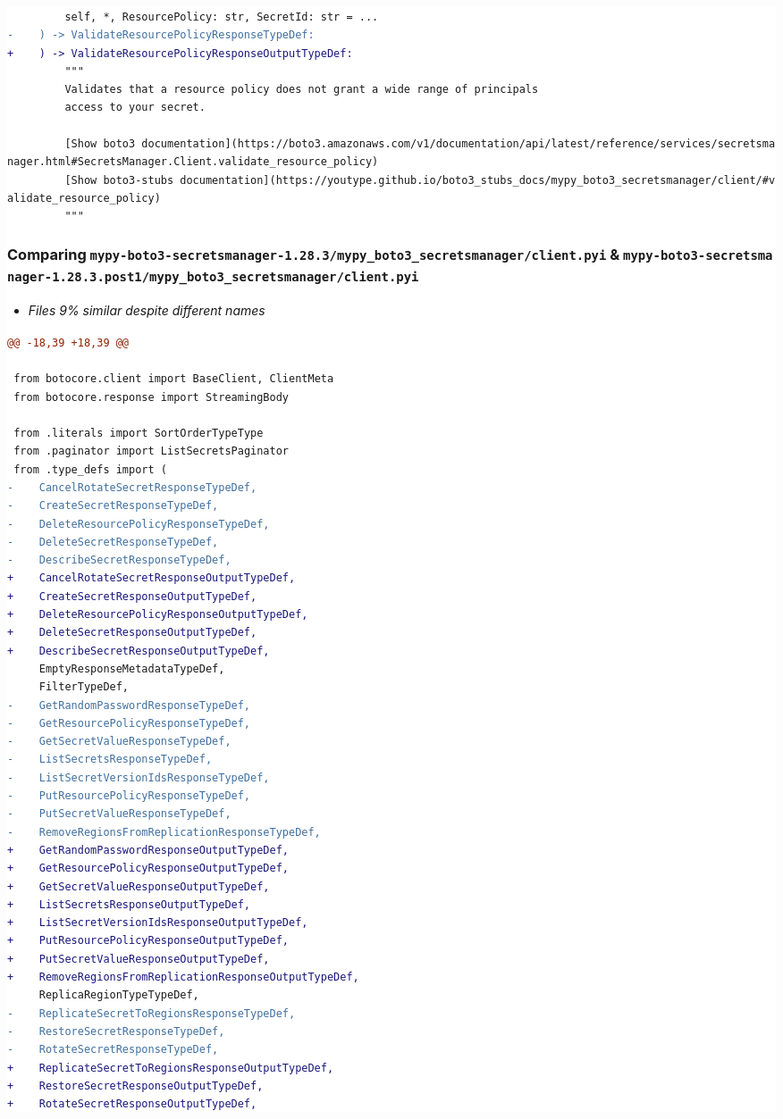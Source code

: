 ```diff
         self, *, ResourcePolicy: str, SecretId: str = ...
-    ) -> ValidateResourcePolicyResponseTypeDef:
+    ) -> ValidateResourcePolicyResponseOutputTypeDef:
         """
         Validates that a resource policy does not grant a wide range of principals
         access to your secret.
 
         [Show boto3 documentation](https://boto3.amazonaws.com/v1/documentation/api/latest/reference/services/secretsmanager.html#SecretsManager.Client.validate_resource_policy)
         [Show boto3-stubs documentation](https://youtype.github.io/boto3_stubs_docs/mypy_boto3_secretsmanager/client/#validate_resource_policy)
         """
```

### Comparing `mypy-boto3-secretsmanager-1.28.3/mypy_boto3_secretsmanager/client.pyi` & `mypy-boto3-secretsmanager-1.28.3.post1/mypy_boto3_secretsmanager/client.pyi`

 * *Files 9% similar despite different names*

```diff
@@ -18,39 +18,39 @@
 
 from botocore.client import BaseClient, ClientMeta
 from botocore.response import StreamingBody
 
 from .literals import SortOrderTypeType
 from .paginator import ListSecretsPaginator
 from .type_defs import (
-    CancelRotateSecretResponseTypeDef,
-    CreateSecretResponseTypeDef,
-    DeleteResourcePolicyResponseTypeDef,
-    DeleteSecretResponseTypeDef,
-    DescribeSecretResponseTypeDef,
+    CancelRotateSecretResponseOutputTypeDef,
+    CreateSecretResponseOutputTypeDef,
+    DeleteResourcePolicyResponseOutputTypeDef,
+    DeleteSecretResponseOutputTypeDef,
+    DescribeSecretResponseOutputTypeDef,
     EmptyResponseMetadataTypeDef,
     FilterTypeDef,
-    GetRandomPasswordResponseTypeDef,
-    GetResourcePolicyResponseTypeDef,
-    GetSecretValueResponseTypeDef,
-    ListSecretsResponseTypeDef,
-    ListSecretVersionIdsResponseTypeDef,
-    PutResourcePolicyResponseTypeDef,
-    PutSecretValueResponseTypeDef,
-    RemoveRegionsFromReplicationResponseTypeDef,
+    GetRandomPasswordResponseOutputTypeDef,
+    GetResourcePolicyResponseOutputTypeDef,
+    GetSecretValueResponseOutputTypeDef,
+    ListSecretsResponseOutputTypeDef,
+    ListSecretVersionIdsResponseOutputTypeDef,
+    PutResourcePolicyResponseOutputTypeDef,
+    PutSecretValueResponseOutputTypeDef,
+    RemoveRegionsFromReplicationResponseOutputTypeDef,
     ReplicaRegionTypeTypeDef,
-    ReplicateSecretToRegionsResponseTypeDef,
-    RestoreSecretResponseTypeDef,
-    RotateSecretResponseTypeDef,
+    ReplicateSecretToRegionsResponseOutputTypeDef,
+    RestoreSecretResponseOutputTypeDef,
+    RotateSecretResponseOutputTypeDef,
```